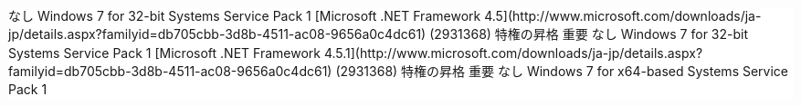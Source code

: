 </td>
<td style="border:1px solid black;">
なし

</td>
</tr>
<tr>
<td style="border:1px solid black;">
Windows 7 for 32-bit Systems Service Pack 1

</td>
<td style="border:1px solid black;">
[Microsoft .NET Framework 4.5](http://www.microsoft.com/downloads/ja-jp/details.aspx?familyid=db705cbb-3d8b-4511-ac08-9656a0c4dc61)  
(2931368)

</td>
<td style="border:1px solid black;">
特権の昇格

</td>
<td style="border:1px solid black;">
重要

</td>
<td style="border:1px solid black;">
なし

</td>
</tr>
<tr>
<td style="border:1px solid black;">
Windows 7 for 32-bit Systems Service Pack 1

</td>
<td style="border:1px solid black;">
[Microsoft .NET Framework 4.5.1](http://www.microsoft.com/downloads/ja-jp/details.aspx?familyid=db705cbb-3d8b-4511-ac08-9656a0c4dc61)  
(2931368)

</td>
<td style="border:1px solid black;">
特権の昇格

</td>
<td style="border:1px solid black;">
重要

</td>
<td style="border:1px solid black;">
なし

</td>
</tr>
<tr>
<td style="border:1px solid black;">
Windows 7 for x64-based Systems Service Pack 1
